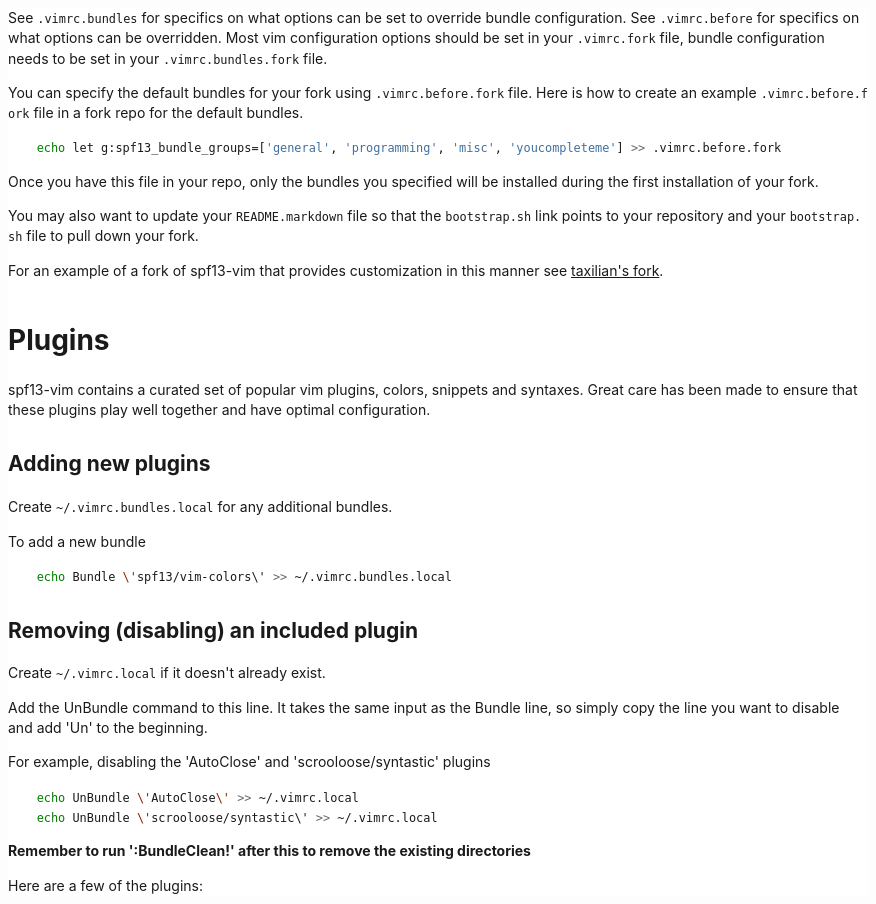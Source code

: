 See `.vimrc.bundles` for specifics on what options can be set to override bundle configuration. See `.vimrc.before` for specifics
on what options can be overridden. Most vim configuration options should be set in your `.vimrc.fork` file, bundle configuration
needs to be set in your `.vimrc.bundles.fork` file. 

You can specify the default bundles for your fork using `.vimrc.before.fork` file. Here is how to create an example `.vimrc.before.fork` file 
in a fork repo for the default bundles.
```bash
    echo let g:spf13_bundle_groups=['general', 'programming', 'misc', 'youcompleteme'] >> .vimrc.before.fork
```
Once you have this file in your repo, only the bundles you specified will be installed during the first installation of your fork.

You may also want to update your `README.markdown` file so that the `bootstrap.sh` link points to your repository and your `bootstrap.sh`
file to pull down your fork.

For an example of a fork of spf13-vim that provides customization in this manner see [taxilian's fork](https://github.com/taxilian/spf13-vim).

# Plugins

spf13-vim contains a curated set of popular vim plugins, colors, snippets and syntaxes. Great care has been made to ensure that these plugins play well together and have optimal configuration.

## Adding new plugins

Create `~/.vimrc.bundles.local` for any additional bundles.

To add a new bundle

```bash
    echo Bundle \'spf13/vim-colors\' >> ~/.vimrc.bundles.local
```

## Removing (disabling) an included plugin

Create `~/.vimrc.local` if it doesn't already exist.

Add the UnBundle command to this line. It takes the same input as the Bundle line, so simply copy the line you want to disable and add 'Un' to the beginning.

For example, disabling the 'AutoClose' and 'scrooloose/syntastic' plugins

```bash
    echo UnBundle \'AutoClose\' >> ~/.vimrc.local
    echo UnBundle \'scrooloose/syntastic\' >> ~/.vimrc.local
```

**Remember to run ':BundleClean!' after this to remove the existing directories**


Here are a few of the plugins:


[Chocolatey]: http://chocolatey.org/
[spf13.vim package]: http://chocolatey.org/packages/spf13.vim